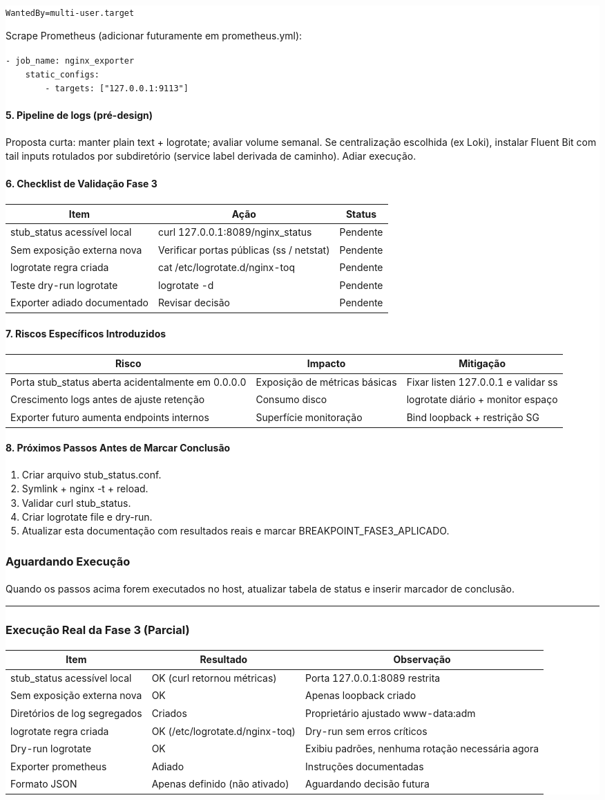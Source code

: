 ```
WantedBy=multi-user.target
```
Scrape Prometheus (adicionar futuramente em prometheus.yml):
```
- job_name: nginx_exporter
    static_configs:
        - targets: ["127.0.0.1:9113"]
```

#### 5. Pipeline de logs (pré-design)
Proposta curta: manter plain text + logrotate; avaliar volume semanal. Se centralização escolhida (ex Loki), instalar Fluent Bit com tail inputs rotulados por subdiretório (service label derivada de caminho). Adiar execução.

#### 6. Checklist de Validação Fase 3
| Item | Ação | Status |
|------|------|--------|
| stub_status acessível local | curl 127.0.0.1:8089/nginx_status | Pendente |
| Sem exposição externa nova | Verificar portas públicas (ss / netstat) | Pendente |
| logrotate regra criada | cat /etc/logrotate.d/nginx-toq | Pendente |
| Teste dry-run logrotate | logrotate -d | Pendente |
| Exporter adiado documentado | Revisar decisão | Pendente |

#### 7. Riscos Específicos Introduzidos
| Risco | Impacto | Mitigação |
|-------|---------|-----------|
| Porta stub_status aberta acidentalmente em 0.0.0.0 | Exposição de métricas básicas | Fixar listen 127.0.0.1 e validar ss |
| Crescimento logs antes de ajuste retenção | Consumo disco | logrotate diário + monitor espaço |
| Exporter futuro aumenta endpoints internos | Superfície monitoração | Bind loopback + restrição SG |

#### 8. Próximos Passos Antes de Marcar Conclusão
1. Criar arquivo stub_status.conf.
2. Symlink + nginx -t + reload.
3. Validar curl stub_status.
4. Criar logrotate file e dry-run.
5. Atualizar esta documentação com resultados reais e marcar BREAKPOINT_FASE3_APLICADO.

### Aguardando Execução
Quando os passos acima forem executados no host, atualizar tabela de status e inserir marcador de conclusão.

---
### Execução Real da Fase 3 (Parcial)
| Item | Resultado | Observação |
|------|-----------|------------|
| stub_status acessível local | OK (curl retornou métricas) | Porta 127.0.0.1:8089 restrita |
| Sem exposição externa nova | OK | Apenas loopback criado |
| Diretórios de log segregados | Criados | Proprietário ajustado www-data:adm |
| logrotate regra criada | OK (/etc/logrotate.d/nginx-toq) | Dry-run sem erros críticos |
| Dry-run logrotate | OK | Exibiu padrões, nenhuma rotação necessária agora |
| Exporter prometheus | Adiado | Instruções documentadas |
| Formato JSON | Apenas definido (não ativado) | Aguardando decisão futura |